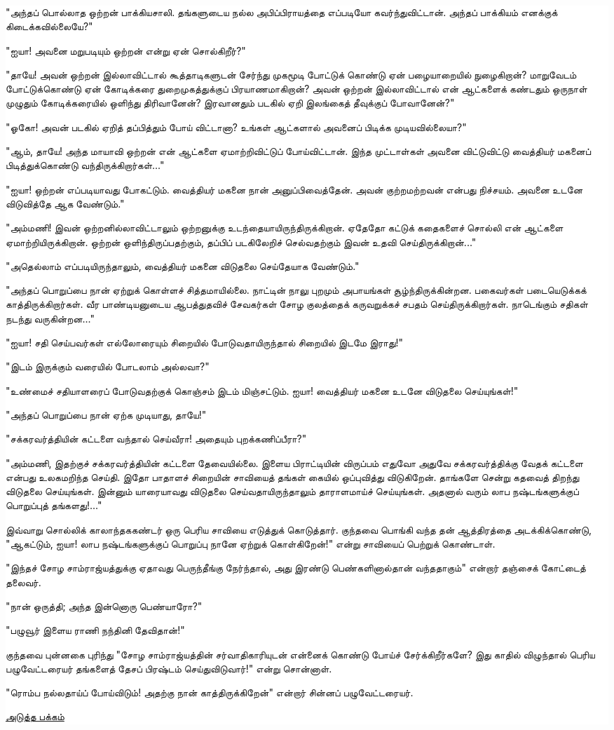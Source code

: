 "அந்தப் பொல்லாத ஒற்றன் பாக்கியசாலி. தங்களுடைய நல்ல அபிப்பிராயத்தை எப்படியோ கவர்ந்துவிட்டான். அந்தப் பாக்கியம் எனக்குக் கிடைக்கவில்லையே?"

"ஐயா! அவனை மறுபடியும் ஒற்றன் என்று ஏன் சொல்கிறீர்?"

"தாயே! அவன் ஒற்றன் இல்லாவிட்டால் கூத்தாடிகளுடன் சேர்ந்து முகமூடி போட்டுக் கொண்டு ஏன் பழையாறையில் நுழைகிறான்? மாறுவேடம் போட்டுக்கொண்டு ஏன் கோடிக்கரை துறைமுகத்துக்குப் பிரயாணமாகிறான்? அவன் ஒற்றன் இல்லாவிட்டால் என் ஆட்களைக் கண்டதும் ஒருநாள் முழுதும் கோடிக்கரையில் ஒளிந்து திரிவானேன்? இரவானதும் படகில் ஏறி இலங்கைத் தீவுக்குப் போவானேன்?"

"ஓகோ! அவன் படகில் ஏறித் தப்பித்தும் போய் விட்டானா? உங்கள் ஆட்களால் அவனைப் பிடிக்க முடியவில்லையா?"

"ஆம், தாயே! அந்த மாயாவி ஒற்றன் என் ஆட்களை ஏமாற்றிவிட்டுப் போய்விட்டான். இந்த முட்டாள்கள் அவனை விட்டுவிட்டு வைத்தியர் மகனைப் பிடித்துக்கொண்டு வந்திருக்கிறார்கள்..."

"ஐயா! ஒற்றன் எப்படியாவது போகட்டும். வைத்தியர் மகனை நான் அனுப்பிவைத்தேன். அவன் குற்றமற்றவன் என்பது நிச்சயம். அவனை உடனே விடுவித்தே ஆக வேண்டும்."

"அம்மணி! இவன் ஒற்றனில்லாவிட்டாலும் ஒற்றனுக்கு உடந்தையாயிருந்திருக்கிறான். ஏதேதோ கட்டுக் கதைகளைச் சொல்லி என் ஆட்களை ஏமாற்றியிருக்கிறான். ஒற்றன் ஒளிந்திருப்பதற்கும், தப்பிப் படகிலேறிச் செல்வதற்கும் இவன் உதவி செய்திருக்கிறான்..."

"அதெல்லாம் எப்படியிருந்தாலும், வைத்தியர் மகனை விடுதலை செய்தேயாக வேண்டும்."

"அந்தப் பொறுப்பை நான் ஏற்றுக் கொள்ளச் சித்தமாயில்லை. நாட்டின் நாலு புறமும் அபாயங்கள் சூழ்ந்திருக்கின்றன. பகைவர்கள் படையெடுக்கக் காத்திருக்கிறார்கள். வீர பாண்டியனுடைய ஆபத்துதவிச் சேவகர்கள் சோழ குலத்தைக் கருவறுக்கச் சபதம் செய்திருக்கிறார்கள். நாடெங்கும் சதிகள் நடந்து வருகின்றன..."

"ஐயா! சதி செய்பவர்கள் எல்லோரையும் சிறையில் போடுவதாயிருந்தால் சிறையில் இடமே இராது!"

"இடம் இருக்கும் வரையில் போடலாம் அல்லவா?"

"உண்மைச் சதியாளரைப் போடுவதற்குக் கொஞ்சம் இடம் மிஞ்சட்டும். ஐயா! வைத்தியர் மகனை உடனே விடுதலை செய்யுங்கள்!"

"அந்தப் பொறுப்பை நான் ஏற்க முடியாது, தாயே!"

"சக்கரவர்த்தியின் கட்டளை வந்தால் செய்வீரா! அதையும் புறக்கணிப்பீரா?"

"அம்மணி, இதற்குச் சக்கரவர்த்தியின் கட்டளை தேவையில்லை. இளைய பிராட்டியின் விருப்பம் எதுவோ அதுவே சக்கரவர்த்திக்கு வேதக் கட்டளை என்பது உலகமறிந்த செய்தி. இதோ பாதாளச் சிறையின் சாவியைத் தங்கள் கையில் ஒப்புவித்து விடுகிறேன். தாங்களே சென்று கதவைத் திறந்து விடுதலை செய்யுங்கள். இன்னும் யாரையாவது விடுதலை செய்வதாயிருந்தாலும் தாராளமாய்ச் செய்யுங்கள். அதனால் வரும் லாப நஷ்டங்களுக்குப் பொறுப்புத் தங்களது!..."

இவ்வாறு சொல்லிக் காலாந்தககண்டர் ஒரு பெரிய சாவியை எடுத்துக் கொடுத்தார். குந்தவை பொங்கி வந்த தன் ஆத்திரத்தை அடக்கிக்கொண்டு, "ஆகட்டும், ஐயா! லாப நஷ்டங்களுக்குப் பொறுப்பு நானே ஏற்றுக் கொள்கிறேன்!" என்று சாவியைப் பெற்றுக் கொண்டாள்.

"இந்தச் சோழ சாம்ராஜ்யத்துக்கு ஏதாவது பெருந்தீங்கு நேர்ந்தால், அது இரண்டு பெண்களினால்தான் வந்ததாகும்" என்றார் தஞ்சைக் கோட்டைத் தலைவர்.

"நான் ஒருத்தி; அந்த இன்னொரு பெண்யாரோ?"

"பழுவூர் இளைய ராணி நந்தினி தேவிதான்!"

குந்தவை புன்னகை புரிந்து "சோழ சாம்ராஜ்யத்தின் சர்வாதிகாரியுடன் என்னைக் கொண்டு போய்ச் சேர்க்கிறீர்களே? இது காதில் விழுந்தால் பெரிய பழுவேட்டரையர் தங்களைத் தேசப் பிரஷ்டம் செய்துவிடுவார்!" என்று சொன்னாள்.

"ரொம்ப நல்லதாய்ப் போய்விடும்! அதற்கு நான் காத்திருக்கிறேன்" என்றார் சின்னப் பழுவேட்டரையர்.

[அடுத்த பக்கம்](ponniyin_selvan_87)